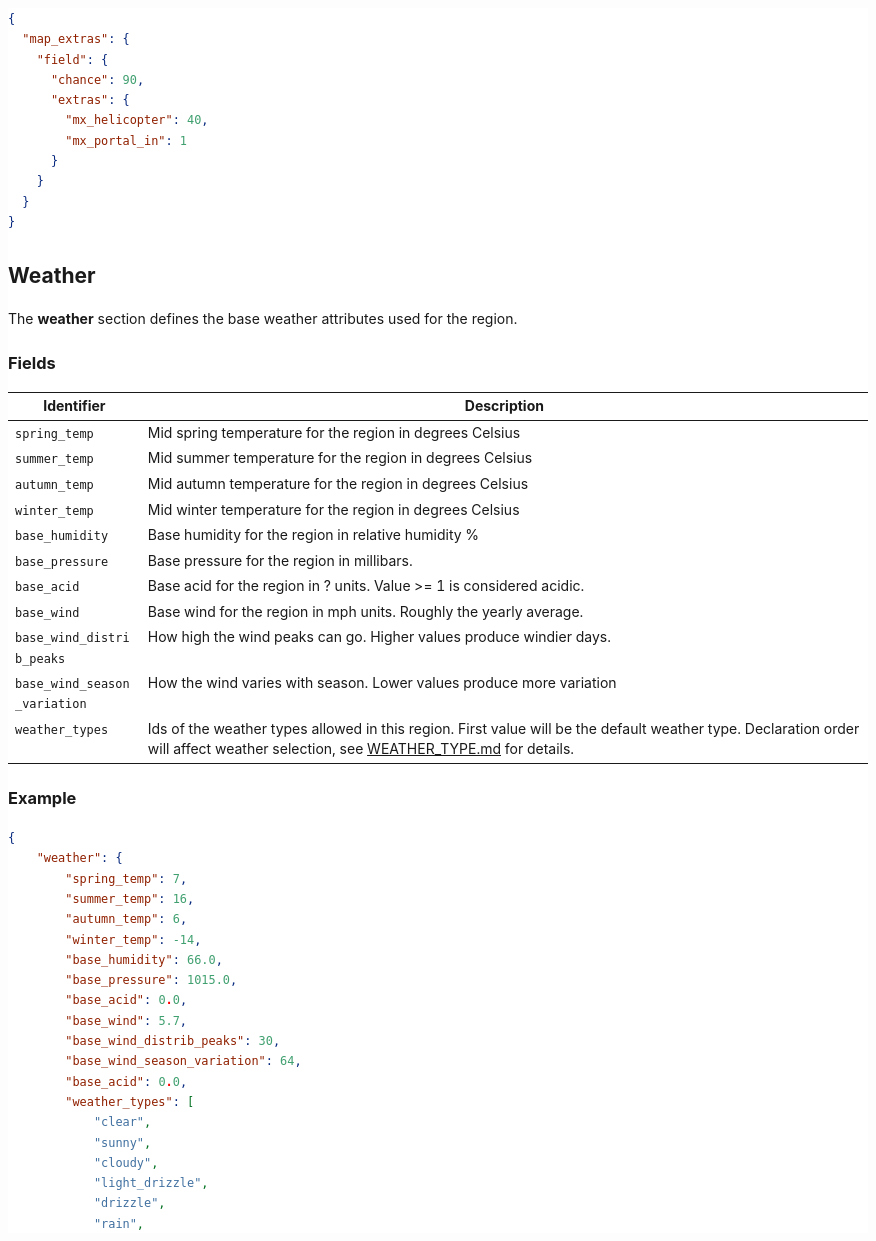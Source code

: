 ```json
{
  "map_extras": {
    "field": {
      "chance": 90,
      "extras": {
        "mx_helicopter": 40,
        "mx_portal_in": 1
      }
    }
  }
}
```

## Weather

The **weather** section defines the base weather attributes used for the region.

### Fields

| Identifier                   | Description                                                                                                                                                                                      |
| ---------------------------- | ------------------------------------------------------------------------------------------------------------------------------------------------------------------------------------------------ |
| `spring_temp`                | Mid spring temperature for the region in degrees Celsius                                                                                                                                         |
| `summer_temp`                | Mid summer temperature for the region in degrees Celsius                                                                                                                                         |
| `autumn_temp`                | Mid autumn temperature for the region in degrees Celsius                                                                                                                                         |
| `winter_temp`                | Mid winter temperature for the region in degrees Celsius                                                                                                                                         |
| `base_humidity`              | Base humidity for the region in relative humidity %                                                                                                                                              |
| `base_pressure`              | Base pressure for the region in millibars.                                                                                                                                                       |
| `base_acid`                  | Base acid for the region in ? units. Value >= 1 is considered acidic.                                                                                                                            |
| `base_wind`                  | Base wind for the region in mph units. Roughly the yearly average.                                                                                                                               |
| `base_wind_distrib_peaks`    | How high the wind peaks can go. Higher values produce windier days.                                                                                                                              |
| `base_wind_season_variation` | How the wind varies with season. Lower values produce more variation                                                                                                                             |
| `weather_types`              | Ids of the weather types allowed in this region. First value will be the default weather type. Declaration order will affect weather selection, see [WEATHER_TYPE.md](WEATHER_TYPE) for details. |

### Example

```json
{
	"weather": {
		"spring_temp": 7,
		"summer_temp": 16,
		"autumn_temp": 6,
		"winter_temp": -14,
		"base_humidity": 66.0,
		"base_pressure": 1015.0,
		"base_acid": 0.0,
		"base_wind": 5.7,
		"base_wind_distrib_peaks": 30,
		"base_wind_season_variation": 64,
		"base_acid": 0.0,
		"weather_types": [
			"clear",
			"sunny",
			"cloudy",
			"light_drizzle",
			"drizzle",
			"rain",
```